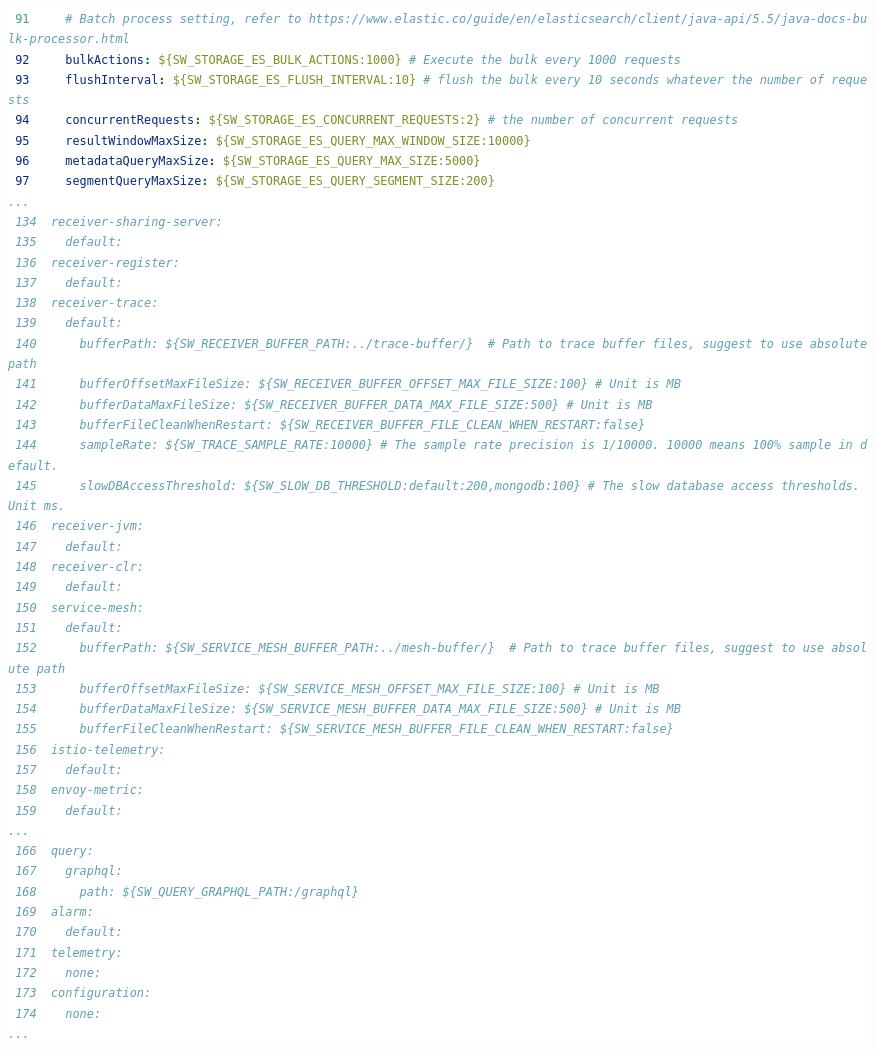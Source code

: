 ```yaml
 91     # Batch process setting, refer to https://www.elastic.co/guide/en/elasticsearch/client/java-api/5.5/java-docs-bulk-processor.html
 92     bulkActions: ${SW_STORAGE_ES_BULK_ACTIONS:1000} # Execute the bulk every 1000 requests
 93     flushInterval: ${SW_STORAGE_ES_FLUSH_INTERVAL:10} # flush the bulk every 10 seconds whatever the number of requests
 94     concurrentRequests: ${SW_STORAGE_ES_CONCURRENT_REQUESTS:2} # the number of concurrent requests
 95     resultWindowMaxSize: ${SW_STORAGE_ES_QUERY_MAX_WINDOW_SIZE:10000}
 96     metadataQueryMaxSize: ${SW_STORAGE_ES_QUERY_MAX_SIZE:5000}
 97     segmentQueryMaxSize: ${SW_STORAGE_ES_QUERY_SEGMENT_SIZE:200}
...
 134  receiver-sharing-server:
 135    default:
 136  receiver-register:
 137    default:
 138  receiver-trace:
 139    default:
 140      bufferPath: ${SW_RECEIVER_BUFFER_PATH:../trace-buffer/}  # Path to trace buffer files, suggest to use absolute path
 141      bufferOffsetMaxFileSize: ${SW_RECEIVER_BUFFER_OFFSET_MAX_FILE_SIZE:100} # Unit is MB
 142      bufferDataMaxFileSize: ${SW_RECEIVER_BUFFER_DATA_MAX_FILE_SIZE:500} # Unit is MB
 143      bufferFileCleanWhenRestart: ${SW_RECEIVER_BUFFER_FILE_CLEAN_WHEN_RESTART:false}
 144      sampleRate: ${SW_TRACE_SAMPLE_RATE:10000} # The sample rate precision is 1/10000. 10000 means 100% sample in default.
 145      slowDBAccessThreshold: ${SW_SLOW_DB_THRESHOLD:default:200,mongodb:100} # The slow database access thresholds. Unit ms.
 146  receiver-jvm:
 147    default:
 148  receiver-clr:
 149    default:
 150  service-mesh:
 151    default:
 152      bufferPath: ${SW_SERVICE_MESH_BUFFER_PATH:../mesh-buffer/}  # Path to trace buffer files, suggest to use absolute path
 153      bufferOffsetMaxFileSize: ${SW_SERVICE_MESH_OFFSET_MAX_FILE_SIZE:100} # Unit is MB
 154      bufferDataMaxFileSize: ${SW_SERVICE_MESH_BUFFER_DATA_MAX_FILE_SIZE:500} # Unit is MB
 155      bufferFileCleanWhenRestart: ${SW_SERVICE_MESH_BUFFER_FILE_CLEAN_WHEN_RESTART:false}
 156  istio-telemetry:
 157    default:
 158  envoy-metric:
 159    default:
...
 166  query:
 167    graphql:
 168      path: ${SW_QUERY_GRAPHQL_PATH:/graphql}
 169  alarm:
 170    default:
 171  telemetry:
 172    none:
 173  configuration:
 174    none:
...
```
